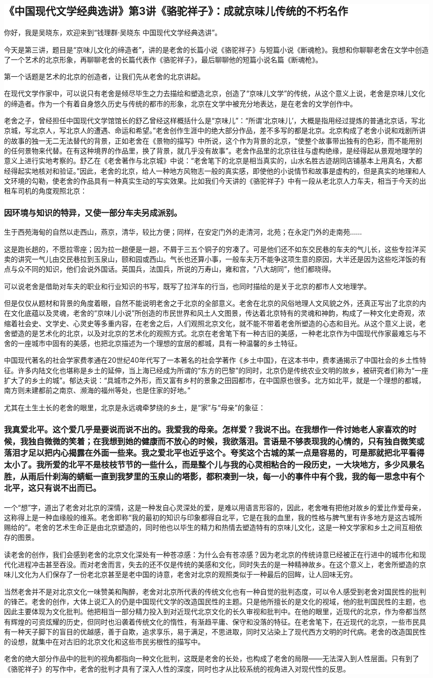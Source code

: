 ## 《中国现代文学经典选讲》第3讲《骆驼祥子》：成就京味儿传统的不朽名作

你好，我是吴晓东，欢迎来到“钱理群·吴晓东 中国现代文学经典选讲”。

今天是第三讲，题目是“京味儿文化的缔造者”，讲的是老舍的长篇小说《骆驼祥子》与短篇小说《断魂枪》。我想和你聊聊老舍在文学中创造了一个艺术的北京形象，再聊聊老舍的长篇代表作《骆驼祥子》，最后聊聊他的短篇小说名篇《断魂枪》。

第一个话题是艺术的北京的创造者，让我们先从老舍的北京讲起。



在现代文学作家中，可以说只有老舍是倾尽毕生之力去描绘和塑造北京，创造了“京味儿文学”的传统，从这个意义上说，老舍是京味儿文化的缔造者。作为一个有着自身悠久历史与传统的都市的形象，北京在文学中被充分地表达，是在老舍的文学创作中。

老舍之子，曾经担任中国现代文学馆馆长的舒乙曾经这样概括什么是“京味儿”：“所谓‘北京味儿’，大概是指用经过提炼的普通北京话，写北京城，写北京人，写北京人的遭遇、命运和希望。”老舍创作生涯中的绝大部分作品，差不多写的都是北京。北京构成了老舍小说和戏剧所讲的故事的独一无二无法替代的背景，正如老舍在《景物的描写》中所说，这个作为背景的北京，“使整个故事带出独有的色彩，而不能用别的任何景物来代替。在有这种境界的作品里，换了背景，就几乎没有故事”。老舍作品里的北京往往与虚构绝缘，是经得起从景观地理学的意义上进行实地考察的。舒乙在《老舍著作与北京城》中说：“老舍笔下的北京是相当真实的，山水名胜古迹胡同店铺基本上用真名，大都经得起实地核对和验证。”因此，老舍的北京，给人一种地方风物志一般的真实感，即使他的小说情节和故事是虚构的，但是真实的地理和人文环境的勾勒，使老舍的作品具有一种真实生动的写实效果。比如我们今天讲的《骆驼祥子》中有一段从老北京人力车夫，相当于今天的出租车司机的角度观照北京：

### 因环境与知识的特异，又使一部分车夫另成派别。

生于西苑海甸的自然以走西山，燕京，清华，较比方便；同样，在安定门外的走清河，北苑；在永定门外的走南苑……

这是跑长趟的，不愿拉零座；因为拉一趟便是一趟，不屑于三五个铜子的穷凑了。可是他们还不如东交民巷的车夫的气儿长，这些专拉洋买卖的讲究一气儿由交民巷拉到玉泉山，颐和园或西山。气长也还算小事，一般车夫万不能争这项生意的原因，大半还是因为这些吃洋饭的有点与众不同的知识，他们会说外国话。英国兵，法国兵，所说的万寿山，雍和宫，“八大胡同”，他们都晓得。

可以说老舍是借助对车夫的职业和行业知识的书写，既写了拉洋车的行当，也同时描绘的是关于北京的都市人文地理学。

但是仅仅从题材和背景的角度着眼，自然不能说明老舍之于北京的全部意义。老舍在北京的风俗地理人文风貌之外，还真正写出了北京的内在文化底蕴以及灵魂，老舍的“京味儿小说”所创造的市民世界和风土人文图景，传达着北京特有的灵魂和神韵，构成了一种文化史奇观，浓缩着社会史、文学史、心灵史等多重内容，在老舍之后，人们观照北京文化，就不能不带着老舍所塑造的心态和目光。从这个意义上说，老舍塑造的是艺术化的北京，以及对北京的艺术化的观照方式。北京在老舍笔下有一种古旧的美感，一种老北京作为中国现代作家最难忘与不舍的一座城市中固有的美感，也把北京描述为一个理想的宜居的都城，具有一种温馨的乡土特征。

中国现代著名的社会学家费孝通在20世纪40年代写了一本著名的社会学著作《乡土中国》，在这本书中，费孝通揭示了中国社会的乡土性特征。许多内陆文化也堪称是乡土的延伸，当上海已经成为所谓的“东方的巴黎”的同时，北京仍是传统农业文明的故乡，被研究者们称为“一座扩大了的乡土的城”。郁达夫说：“具城市之外形，而又富有乡村的景象之田园都市，在中国原也很多。北方如北平，就是一个理想的都城，南方则未建都前之南京、濒海的福州等处，也是住家的好地。”

尤其在土生土长的老舍的眼里，北京是永远魂牵梦绕的乡土，是“家”与“母亲”的象征：

### 我真爱北平。这个爱几乎是要说而说不出的。我爱我的母亲。怎样爱？我说不出。在我想作一件讨她老人家喜欢的时候，我独自微微的笑着；在我想到她的健康而不放心的时候，我欲落泪。言语是不够表现我的心情的，只有独自微笑或落泪才足以把内心揭露在外面一些来。我之爱北平也近乎这个。夸奖这个古城的某一点是容易的，可是那就把北平看得太小了。我所爱的北平不是枝枝节节的一些什么，而是整个儿与我的心灵相粘合的一段历史，一大块地方，多少风景名胜，从雨后什刹海的蜻蜓一直到我梦里的玉泉山的塔影，都积凑到一块，每一小的事件中有个我，我的每一思念中有个北平，这只有说不出而已。

一个“想”字，道出了老舍对北京的深情，这是一种发自心灵深处的爱，是难以用语言形容的，因此，老舍唯有把他对故乡的爱比作爱母亲，这称得上是一种血缘般的维系。老舍即称“我的最初的知识与印象都得自北平，它是在我的血里，我的性格与脾气里有许多地方是这古城所赐给的”。老舍的艺术生命正是由北京塑造的，同时他也以毕生的精力和热情去塑造特有的京味儿文化，这是一种文学家和乡土之间互相依存的图景。

读老舍的创作，我们会感到老舍的北京文化深处有一种苍凉感：为什么会有苍凉感？因为老北京的传统诗意已经被正在行进中的城市化和现代化进程冲击甚至吞没。而对老舍而言，失去的还不仅是传统的美感和文化，同时失去的是一种精神故乡。在这个意义上，老舍所塑造的京味儿文化为人们保存了一份老北京甚至是老中国的诗意，老舍对北京的观照类似于一种最后的回眸，让人回味无穷。

当然老舍并不是对北京文化一味赞美和陶醉，老舍对北京所代表的传统文化也有一种自觉的批判态度，可以令人感受到老舍对国民性的批判的锋芒。老舍的创作，大体上说汇入的仍是中国现代文学的改造国民性的主题。只是他所擅长的是文化的视域，他的批判国民性的主题，也因此主要体现为文化批判。他把相当一部分精力投入到对近现代北京文化的长久审视和批判中。在他的眼里，近现代的北京，作为帝都当然有辉煌的可资炫耀的历史，但同时也沿袭着传统文化的惰性，有渐趋平庸、保守和没落的特征。在老舍笔下，在近现代的北京，一些市民具有一种天子脚下的盲目的优越感，善于自欺，追求享乐，易于满足，不思进取，同时又沾染上了现代西方文明的时代病。老舍的改造国民性的设想，就集中在对古旧的北京文化和这些市民劣根性的描写中。

老舍的绝大部分作品中的批判的视角都指向一种文化批判，这既是老舍的长处，也构成了老舍的局限——无法深入到人性层面。只有到了《骆驼祥子》的写作中，老舍的批判才具有了深入人性的深度，同时也才从比较系统的视角进入对现代性的反思。
